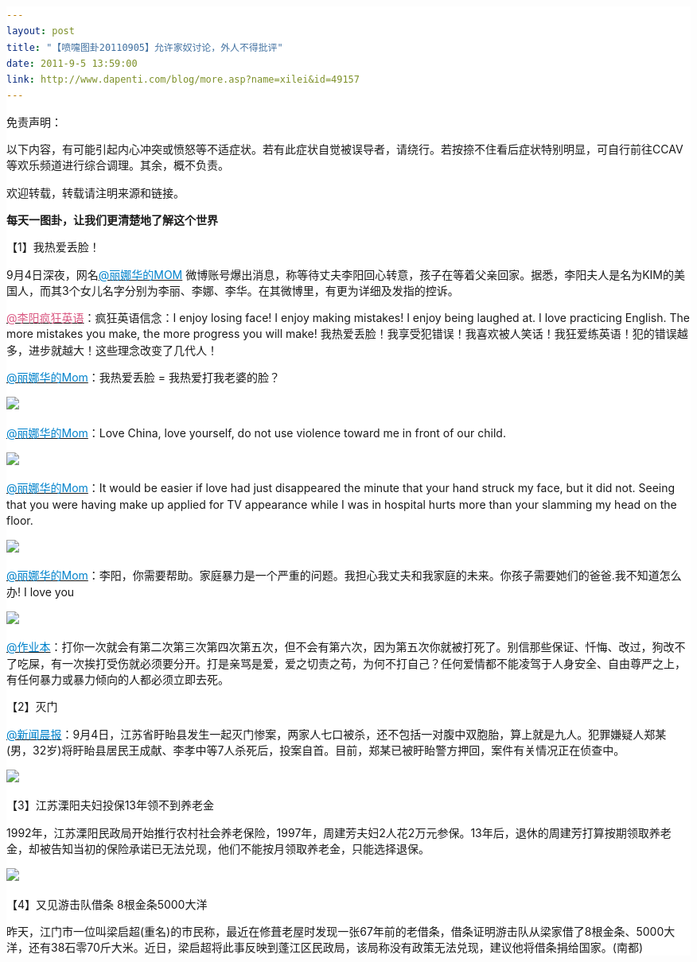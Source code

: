 ```yaml
---
layout: post
title: "【喷嚏图卦20110905】允许家奴讨论，外人不得批评"
date: 2011-9-5 13:59:00
link: http://www.dapenti.com/blog/more.asp?name=xilei&id=49157
---
```


<div class="oblog_text" align="left">
<p>免责声明： 
</p>
<p>以下内容，有可能引起内心冲突或愤怒等不适症状。若有此症状自觉被误导者，请绕行。若按捺不住看后症状特别明显，可自行前往CCAV等欢乐频道进行综合调理。其余，概不负责。<a></a> </p>
<p>欢迎转载，转载请注明来源和链接。</p>
<p><strong>每天一图卦，让我们更清楚地了解这个世界</strong></p>
<p>【1】我热爱丢脸！</p>
<p>9月4日深夜，网名<a href="http://weibo.com/n/%E4%B8%BD%E5%A8%9C%E5%8D%8E%E7%9A%84MOM" action-type="namecard" action-data="uid=&amp;name=@丽娜华的MOM&amp;reason=&amp;type=&amp;direction=auto&amp;urltype=usercard&amp;pageid=mymblog&amp;param=type###uid###name###reason###pageid" namecard="true"><font color="#0082cb">@丽娜华的MOM</font></a> 微博账号爆出消息，称等待丈夫李阳回心转意，孩子在等着父亲回家。据悉，李阳夫人是名为KIM的美国人，而其3个女儿名字分别为李丽、李娜、李华。在其微博里，有更为详细及发指的控诉。 </p>
<p><a href="http://weibo.com/lyce" action-type="namecard" action-data="uid=1240901011&amp;name=@李阳疯狂英语&amp;reason=&amp;type=&amp;direction=auto&amp;urltype=usercard&amp;pageid=profile&amp;param=type###uid###name###reason###pageid" namecard="true" uid="1240901011"><font color="#da5882">@李阳疯狂英语</font></a>：疯狂英语信念：I enjoy losing face! I enjoy making mistakes! I enjoy being laughed at. I love practicing English. The more mistakes you make, the more progress you will make! 我热爱丢脸！我享受犯错误！我喜欢被人笑话！我狂爱练英语！犯的错误越多，进步就越大！这些理念改变了几代人！</p>
<p><a href="http://weibo.com/2254494161" target="_blank"><font color="#0082cb">@丽娜华的Mom</font></a>：我热爱丢脸 = 我热爱打我老婆的脸？</p>
<p><img style="BORDER-BOTTOM-COLOR: #000000; BORDER-TOP-COLOR: #000000; BORDER-RIGHT-COLOR: #000000; BORDER-LEFT-COLOR: #000000" border="0" src="http://ptimg.org:88/dapenti/BltZXaJw/XgVNv.jpg"></p>
<p><a href="http://weibo.com/2254494161" target="_blank"><font color="#0082cb">@丽娜华的Mom</font></a>：Love China, love yourself, do not use violence toward me in front of our child.</p>
<p><img style="BORDER-BOTTOM-COLOR: #000000; BORDER-TOP-COLOR: #000000; BORDER-RIGHT-COLOR: #000000; BORDER-LEFT-COLOR: #000000" border="0" src="http://ptimg.org:88/dapenti/Blu0hMXn/c3XRp.jpg"></p>
<p><a href="http://weibo.com/2254494161" target="_blank"><font color="#0082cb">@丽娜华的Mom</font></a>：It would be easier if love had just disappeared the minute that your hand struck my face, but it did not. Seeing that you were having make up applied for TV appearance while I was in hospital hurts more than your slamming my head on the floor.</p>
<p><img style="BORDER-BOTTOM-COLOR: #000000; BORDER-TOP-COLOR: #000000; BORDER-RIGHT-COLOR: #000000; BORDER-LEFT-COLOR: #000000" border="0" src="http://ptimg.org:88/dapenti/Blu0JZPo/WHk3O.jpg"></p>
<p><a href="http://weibo.com/2254494161" action-type="namecard" action-data="uid=2254494161&amp;name=@丽娜华的Mom&amp;reason=&amp;type=&amp;direction=auto&amp;urltype=usercard&amp;pageid=mymblog&amp;param=type###uid###name###reason###pageid" namecard="true" uid="2254494161"><font color="#0082cb">@丽娜华的Mom</font></a>：李阳，你需要帮助。家庭暴力是一个严重的问题。我担心我丈夫和我家庭的未来。你孩子需要她们的爸爸.我不知道怎么办! I love you</p>
<p><img style="BORDER-BOTTOM-COLOR: #000000; BORDER-TOP-COLOR: #000000; BORDER-RIGHT-COLOR: #000000; BORDER-LEFT-COLOR: #000000" border="0" src="http://ptimg.org:88/dapenti/BltYQeHv/shi5x.jpg"></p>
<p><a href="http://weibo.com/jakejones" action-type="namecard" action-data="uid=1220291284&amp;name=@作业本&amp;reason=&amp;type=&amp;direction=auto&amp;urltype=usercard&amp;pageid=mymblog&amp;param=type###uid###name###reason###pageid" namecard="true" uid="1220291284"><font color="#0082cb">@作业本</font></a>：打你一次就会有第二次第三次第四次第五次，但不会有第六次，因为第五次你就被打死了。别信那些保证、忏悔、改过，狗改不了吃屎，有一次挨打受伤就必须要分开。打是亲骂是爱，爱之切责之苟，为何不打自己？任何爱情都不能凌驾于人身安全、自由尊严之上，有任何暴力或暴力倾向的人都必须立即去死。</p>
<p>【2】灭门</p>
<p><a href="http://weibo.com/1314608344" target="_blank"><font color="#0082cb">@新闻晨报</font></a>：9月4日，江苏省盱眙县发生一起灭门惨案，两家人七口被杀，还不包括一对腹中双胞胎，算上就是九人。犯罪嫌疑人郑某(男，32岁)将盱眙县居民王成献、李孝中等7人杀死后，投案自首。目前，郑某已被盱眙警方押回，案件有关情况正在侦查中。</p>
<p><img style="BORDER-BOTTOM-COLOR: #000000; BORDER-TOP-COLOR: #000000; BORDER-RIGHT-COLOR: #000000; BORDER-LEFT-COLOR: #000000" border="0" src="http://ptimg.org:88/dapenti/Blulrv2u/VhrIy.jpg"></p>
<p>【3】江苏溧阳夫妇投保13年领不到养老金</p>
<p>1992年，江苏溧阳民政局开始推行农村社会养老保险，1997年，周建芳夫妇2人花2万元参保。13年后，退休的周建芳打算按期领取养老金，却被告知当初的保险承诺已无法兑现，他们不能按月领取养老金，只能选择退保。</p>
<p><img style="BORDER-BOTTOM-COLOR: #000000; BORDER-TOP-COLOR: #000000; BORDER-RIGHT-COLOR: #000000; BORDER-LEFT-COLOR: #000000" border="0" src="http://ptimg.org:88/dapenti/BlujY8Qy/jPHDY.jpg"></p>
<p>【4】又见游击队借条 8根金条5000大洋</p>
<p>昨天，江门市一位叫梁启超(重名)的市民称，最近在修葺老屋时发现一张67年前的老借条，借条证明游击队从梁家借了8根金条、5000大洋，还有38石零70斤大米。近日，梁启超将此事反映到蓬江区民政局，该局称没有政策无法兑现，建议他将借条捐给国家。(南都) </p>